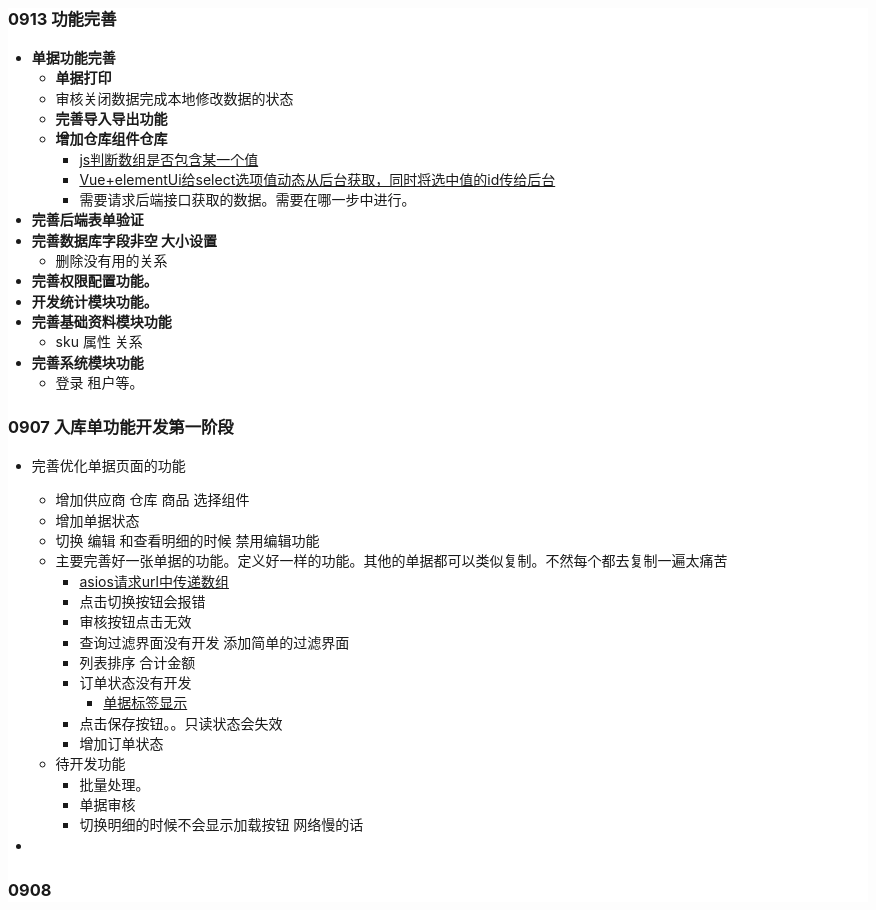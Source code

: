 



### 0913  功能完善

- **单据功能完善** 
  - **单据打印**  
  - 审核关闭数据完成本地修改数据的状态
  - **完善导入导出功能**
  - **增加仓库组件仓库**
    - [js判断数组是否包含某一个值](https://www.cnblogs.com/hepengqiang/p/9822118.html)
    - [Vue+elementUi给select选项值动态从后台获取，同时将选中值的id传给后台](https://blog.csdn.net/AdminGuan/article/details/103592109)
    - 需要请求后端接口获取的数据。需要在哪一步中进行。
- **完善后端表单验证**
- **完善数据库字段非空 大小设置**
  - 删除没有用的关系
- **完善权限配置功能。**
- **开发统计模块功能。**
- **完善基础资料模块功能**
  - sku 属性 关系
- **完善系统模块功能**
  - 登录 租户等。



### 0907 入库单功能开发第一阶段

- 完善优化单据页面的功能

  - 增加供应商 仓库 商品 选择组件
  - 增加单据状态
  - 切换 编辑 和查看明细的时候 禁用编辑功能
  - 主要完善好一张单据的功能。定义好一样的功能。其他的单据都可以类似复制。不然每个都去复制一遍太痛苦
    - [asios请求url中传递数组](https://segmentfault.com/a/1190000023634839)
    - 点击切换按钮会报错
    - 审核按钮点击无效
    - 查询过滤界面没有开发 添加简单的过滤界面
    - 列表排序 合计金额
    - 订单状态没有开发
      - [单据标签显示](https://blog.csdn.net/RAGACM/article/details/108658407)
    - 点击保存按钮。。只读状态会失效
    - 增加订单状态
  - 待开发功能
    - 批量处理。
    - 单据审核
    - 切换明细的时候不会显示加载按钮 网络慢的话

- 

  



### 0908
